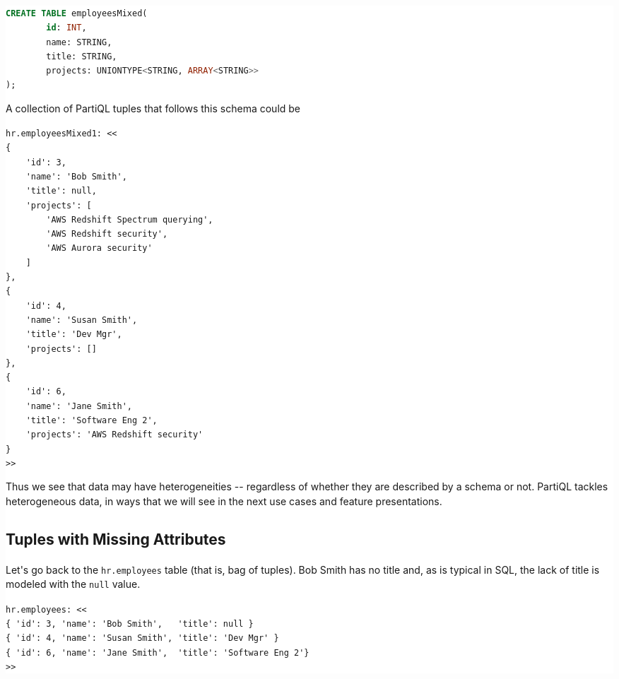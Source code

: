 ```sql
CREATE TABLE employeesMixed(
        id: INT,
        name: STRING,
        title: STRING,
        projects: UNIONTYPE<STRING, ARRAY<STRING>>
);
```

A collection of PartiQL tuples that follows this schema could be

```
hr.employeesMixed1: <<
{ 
    'id': 3, 
    'name': 'Bob Smith', 
    'title': null, 
    'projects': [ 
        'AWS Redshift Spectrum querying',
        'AWS Redshift security',
        'AWS Aurora security'
    ]
},
{ 
    'id': 4, 
    'name': 'Susan Smith', 
    'title': 'Dev Mgr', 
    'projects': [] 
},
{ 
    'id': 6, 
    'name': 'Jane Smith', 
    'title': 'Software Eng 2', 
    'projects': 'AWS Redshift security' 
}
>>
```
Thus we see that data may have heterogeneities -- regardless of whether
they are described by a schema or not. PartiQL tackles heterogeneous
data, in ways that we will see in the next use cases and feature
presentations.

Tuples with Missing Attributes
------------------------------

Let's go back to the `hr.employees` table (that is, bag of tuples).
Bob Smith has no title and, as is typical in SQL, the lack of title is
modeled with the `null` value.

```
hr.employees: <<
{ 'id': 3, 'name': 'Bob Smith',   'title': null }
{ 'id': 4, 'name': 'Susan Smith', 'title': 'Dev Mgr' }
{ 'id': 6, 'name': 'Jane Smith',  'title': 'Software Eng 2'}
>>
```
